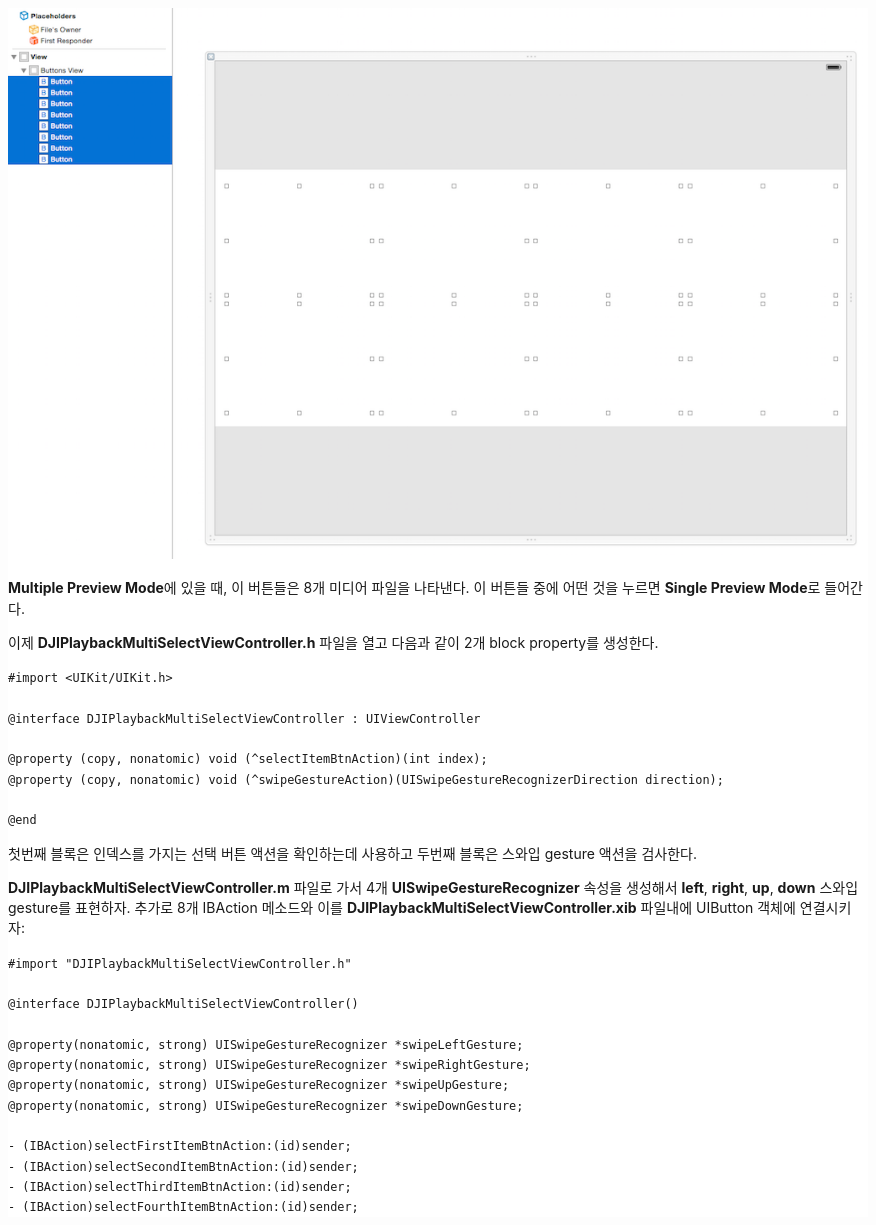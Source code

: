   ![buttonsView](../../../images/iOS/PlaybackDemo/buttonsView.png)

**Multiple Preview Mode**에 있을 때, 이 버튼들은 8개 미디어 파일을 나타낸다. 이 버튼들 중에 어떤 것을 누르면 **Single Preview Mode**로 들어간다.

이제 **DJIPlaybackMultiSelectViewController.h** 파일을 열고 다음과 같이 2개 block property를 생성한다.

~~~objc
#import <UIKit/UIKit.h>

@interface DJIPlaybackMultiSelectViewController : UIViewController

@property (copy, nonatomic) void (^selectItemBtnAction)(int index);
@property (copy, nonatomic) void (^swipeGestureAction)(UISwipeGestureRecognizerDirection direction);

@end
~~~

첫번째 블록은 인덱스를 가지는 선택 버튼 액션을 확인하는데 사용하고 두번째 블록은 스와입 gesture 액션을 검사한다.

**DJIPlaybackMultiSelectViewController.m** 파일로 가서 4개 **UISwipeGestureRecognizer** 속성을 생성해서 **left**, **right**, **up**, **down** 스와입 gesture를 표현하자. 추가로 8개 IBAction 메소드와 이를 **DJIPlaybackMultiSelectViewController.xib** 파일내에 UIButton 객체에 연결시키자:

~~~objc
#import "DJIPlaybackMultiSelectViewController.h"

@interface DJIPlaybackMultiSelectViewController()

@property(nonatomic, strong) UISwipeGestureRecognizer *swipeLeftGesture;
@property(nonatomic, strong) UISwipeGestureRecognizer *swipeRightGesture;
@property(nonatomic, strong) UISwipeGestureRecognizer *swipeUpGesture;
@property(nonatomic, strong) UISwipeGestureRecognizer *swipeDownGesture;

- (IBAction)selectFirstItemBtnAction:(id)sender;
- (IBAction)selectSecondItemBtnAction:(id)sender;
- (IBAction)selectThirdItemBtnAction:(id)sender;
- (IBAction)selectFourthItemBtnAction:(id)sender;
~~~